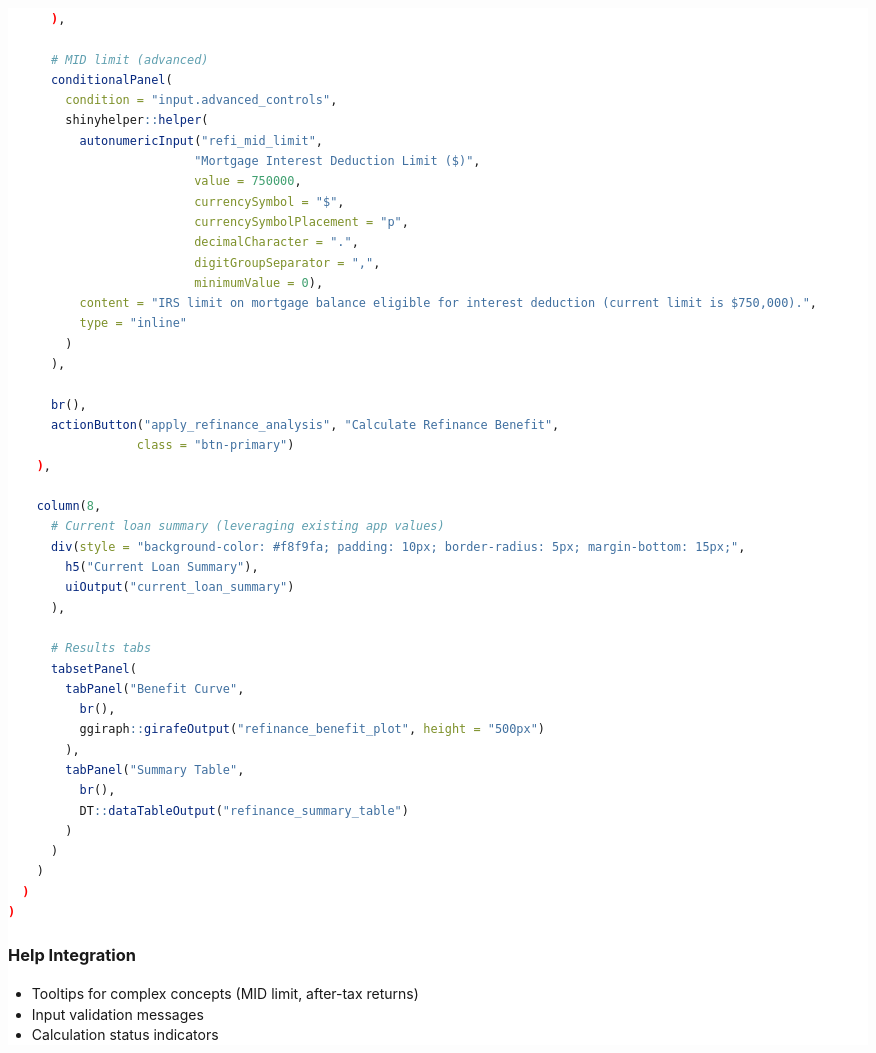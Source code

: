 ```r
      ),

      # MID limit (advanced)
      conditionalPanel(
        condition = "input.advanced_controls",
        shinyhelper::helper(
          autonumericInput("refi_mid_limit",
                          "Mortgage Interest Deduction Limit ($)",
                          value = 750000,
                          currencySymbol = "$",
                          currencySymbolPlacement = "p",
                          decimalCharacter = ".",
                          digitGroupSeparator = ",",
                          minimumValue = 0),
          content = "IRS limit on mortgage balance eligible for interest deduction (current limit is $750,000).",
          type = "inline"
        )
      ),

      br(),
      actionButton("apply_refinance_analysis", "Calculate Refinance Benefit",
                  class = "btn-primary")
    ),

    column(8,
      # Current loan summary (leveraging existing app values)
      div(style = "background-color: #f8f9fa; padding: 10px; border-radius: 5px; margin-bottom: 15px;",
        h5("Current Loan Summary"),
        uiOutput("current_loan_summary")
      ),

      # Results tabs
      tabsetPanel(
        tabPanel("Benefit Curve",
          br(),
          ggiraph::girafeOutput("refinance_benefit_plot", height = "500px")
        ),
        tabPanel("Summary Table",
          br(),
          DT::dataTableOutput("refinance_summary_table")
        )
      )
    )
  )
)
```

### Help Integration
- Tooltips for complex concepts (MID limit, after-tax returns)
- Input validation messages
- Calculation status indicators
